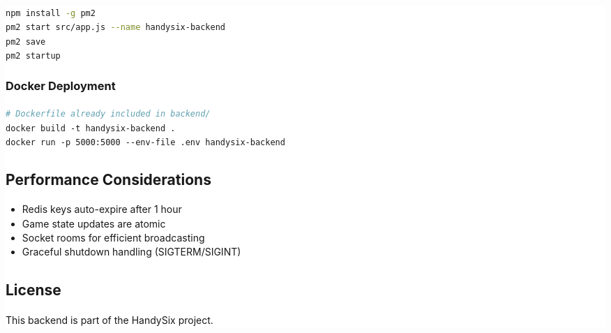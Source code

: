 ```bash
npm install -g pm2
pm2 start src/app.js --name handysix-backend
pm2 save
pm2 startup
```

### Docker Deployment

```dockerfile
# Dockerfile already included in backend/
docker build -t handysix-backend .
docker run -p 5000:5000 --env-file .env handysix-backend
```

## Performance Considerations

- Redis keys auto-expire after 1 hour
- Game state updates are atomic
- Socket rooms for efficient broadcasting
- Graceful shutdown handling (SIGTERM/SIGINT)

## License

This backend is part of the HandySix project.
